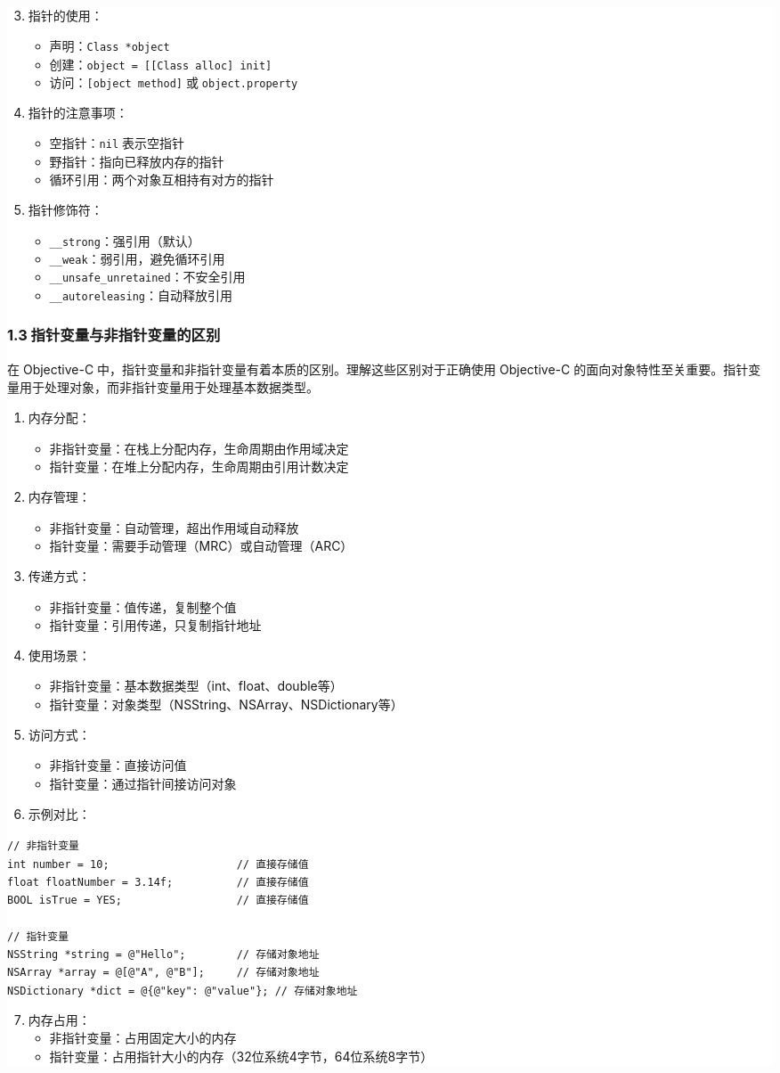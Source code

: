3. 指针的使用：
   - 声明：`Class *object`
   - 创建：`object = [[Class alloc] init]`
   - 访问：`[object method]` 或 `object.property`

4. 指针的注意事项：
   - 空指针：`nil` 表示空指针
   - 野指针：指向已释放内存的指针
   - 循环引用：两个对象互相持有对方的指针

5. 指针修饰符：
   - `__strong`：强引用（默认）
   - `__weak`：弱引用，避免循环引用
   - `__unsafe_unretained`：不安全引用
   - `__autoreleasing`：自动释放引用

### 1.3 指针变量与非指针变量的区别
在 Objective-C 中，指针变量和非指针变量有着本质的区别。理解这些区别对于正确使用 Objective-C 的面向对象特性至关重要。指针变量用于处理对象，而非指针变量用于处理基本数据类型。

1. 内存分配：
   - 非指针变量：在栈上分配内存，生命周期由作用域决定
   - 指针变量：在堆上分配内存，生命周期由引用计数决定

2. 内存管理：
   - 非指针变量：自动管理，超出作用域自动释放
   - 指针变量：需要手动管理（MRC）或自动管理（ARC）

3. 传递方式：
   - 非指针变量：值传递，复制整个值
   - 指针变量：引用传递，只复制指针地址

4. 使用场景：
   - 非指针变量：基本数据类型（int、float、double等）
   - 指针变量：对象类型（NSString、NSArray、NSDictionary等）

5. 访问方式：
   - 非指针变量：直接访问值
   - 指针变量：通过指针间接访问对象

6. 示例对比：
```objc
// 非指针变量
int number = 10;                    // 直接存储值
float floatNumber = 3.14f;          // 直接存储值
BOOL isTrue = YES;                  // 直接存储值

// 指针变量
NSString *string = @"Hello";        // 存储对象地址
NSArray *array = @[@"A", @"B"];     // 存储对象地址
NSDictionary *dict = @{@"key": @"value"}; // 存储对象地址
```

7. 内存占用：
   - 非指针变量：占用固定大小的内存
   - 指针变量：占用指针大小的内存（32位系统4字节，64位系统8字节）

